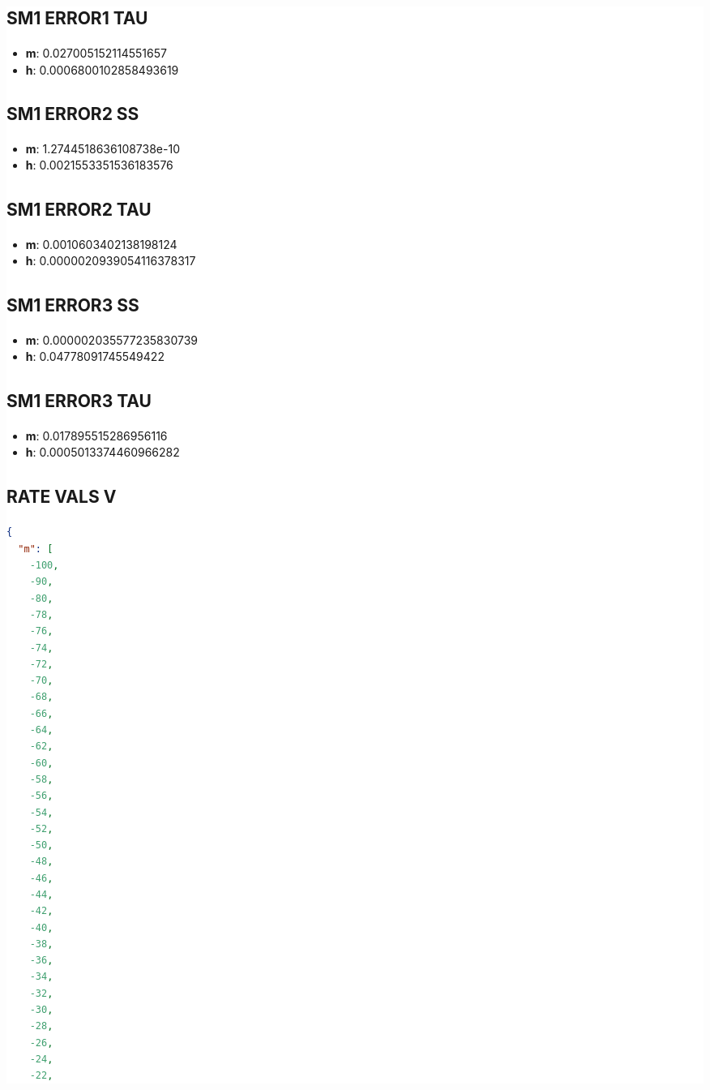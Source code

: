 ## SM1 ERROR1 TAU

- **m**: 0.027005152114551657
- **h**: 0.0006800102858493619

## SM1 ERROR2 SS

- **m**: 1.2744518636108738e-10
- **h**: 0.0021553351536183576

## SM1 ERROR2 TAU

- **m**: 0.0010603402138198124
- **h**: 0.0000020939054116378317

## SM1 ERROR3 SS

- **m**: 0.000002035577235830739
- **h**: 0.04778091745549422

## SM1 ERROR3 TAU

- **m**: 0.017895515286956116
- **h**: 0.0005013374460966282

## RATE VALS V

```json
{
  "m": [
    -100,
    -90,
    -80,
    -78,
    -76,
    -74,
    -72,
    -70,
    -68,
    -66,
    -64,
    -62,
    -60,
    -58,
    -56,
    -54,
    -52,
    -50,
    -48,
    -46,
    -44,
    -42,
    -40,
    -38,
    -36,
    -34,
    -32,
    -30,
    -28,
    -26,
    -24,
    -22,
```